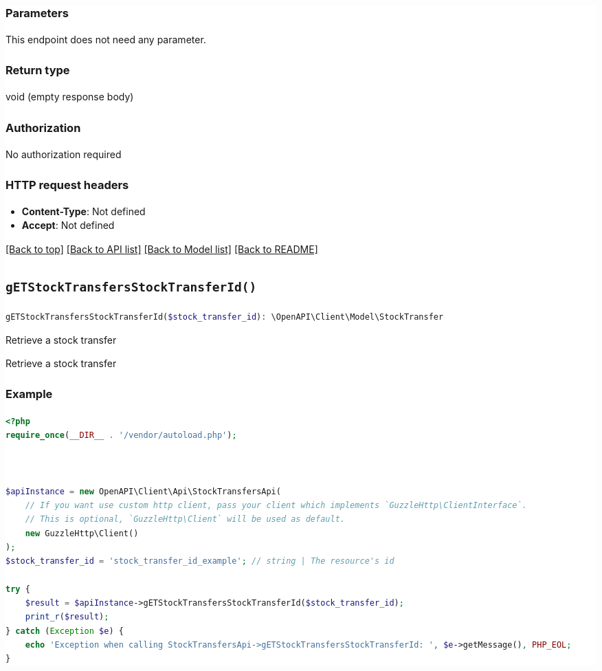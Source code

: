 ### Parameters

This endpoint does not need any parameter.

### Return type

void (empty response body)

### Authorization

No authorization required

### HTTP request headers

- **Content-Type**: Not defined
- **Accept**: Not defined

[[Back to top]](#) [[Back to API list]](../../README.md#endpoints)
[[Back to Model list]](../../README.md#models)
[[Back to README]](../../README.md)

## `gETStockTransfersStockTransferId()`

```php
gETStockTransfersStockTransferId($stock_transfer_id): \OpenAPI\Client\Model\StockTransfer
```

Retrieve a stock transfer

Retrieve a stock transfer

### Example

```php
<?php
require_once(__DIR__ . '/vendor/autoload.php');



$apiInstance = new OpenAPI\Client\Api\StockTransfersApi(
    // If you want use custom http client, pass your client which implements `GuzzleHttp\ClientInterface`.
    // This is optional, `GuzzleHttp\Client` will be used as default.
    new GuzzleHttp\Client()
);
$stock_transfer_id = 'stock_transfer_id_example'; // string | The resource's id

try {
    $result = $apiInstance->gETStockTransfersStockTransferId($stock_transfer_id);
    print_r($result);
} catch (Exception $e) {
    echo 'Exception when calling StockTransfersApi->gETStockTransfersStockTransferId: ', $e->getMessage(), PHP_EOL;
}
```
